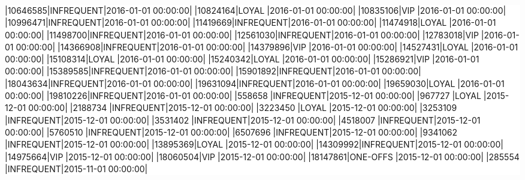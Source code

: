 |10646585|INFREQUENT|2016-01-01 00:00:00|
|10824164|LOYAL     |2016-01-01 00:00:00|
|10835106|VIP       |2016-01-01 00:00:00|
|10996471|INFREQUENT|2016-01-01 00:00:00|
|11419669|INFREQUENT|2016-01-01 00:00:00|
|11474918|LOYAL     |2016-01-01 00:00:00|
|11498700|INFREQUENT|2016-01-01 00:00:00|
|12561030|INFREQUENT|2016-01-01 00:00:00|
|12783018|VIP       |2016-01-01 00:00:00|
|14366908|INFREQUENT|2016-01-01 00:00:00|
|14379896|VIP       |2016-01-01 00:00:00|
|14527431|LOYAL     |2016-01-01 00:00:00|
|15108314|LOYAL     |2016-01-01 00:00:00|
|15240342|LOYAL     |2016-01-01 00:00:00|
|15286921|VIP       |2016-01-01 00:00:00|
|15389585|INFREQUENT|2016-01-01 00:00:00|
|15901892|INFREQUENT|2016-01-01 00:00:00|
|18043634|INFREQUENT|2016-01-01 00:00:00|
|19631094|INFREQUENT|2016-01-01 00:00:00|
|19659030|LOYAL     |2016-01-01 00:00:00|
|19810226|INFREQUENT|2016-01-01 00:00:00|
|558658  |INFREQUENT|2015-12-01 00:00:00|
|967727  |LOYAL     |2015-12-01 00:00:00|
|2188734 |INFREQUENT|2015-12-01 00:00:00|
|3223450 |LOYAL     |2015-12-01 00:00:00|
|3253109 |INFREQUENT|2015-12-01 00:00:00|
|3531402 |INFREQUENT|2015-12-01 00:00:00|
|4518007 |INFREQUENT|2015-12-01 00:00:00|
|5760510 |INFREQUENT|2015-12-01 00:00:00|
|6507696 |INFREQUENT|2015-12-01 00:00:00|
|9341062 |INFREQUENT|2015-12-01 00:00:00|
|13895369|LOYAL     |2015-12-01 00:00:00|
|14309992|INFREQUENT|2015-12-01 00:00:00|
|14975664|VIP       |2015-12-01 00:00:00|
|18060504|VIP       |2015-12-01 00:00:00|
|18147861|ONE-OFFS  |2015-12-01 00:00:00|
|285554  |INFREQUENT|2015-11-01 00:00:00|